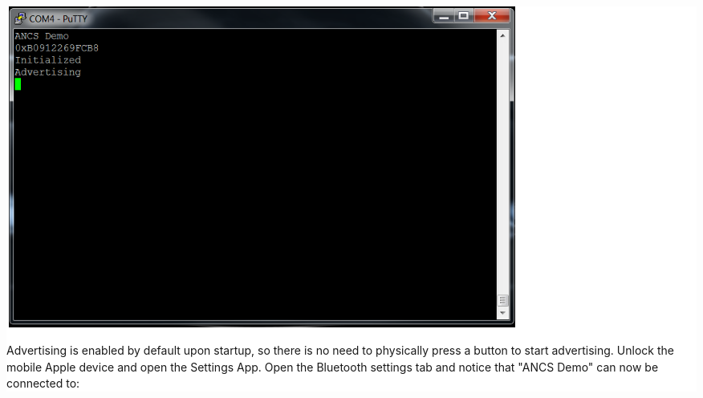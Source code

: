 <img src="resource/ancs_demo_figure1.png" width="637" height="400" />

Advertising is enabled by default upon startup, so there is no need to
physically press a button to start advertising. Unlock the mobile Apple device 
and open the Settings App. Open the Bluetooth settings tab and notice that "ANCS Demo"
can now be connected to:
